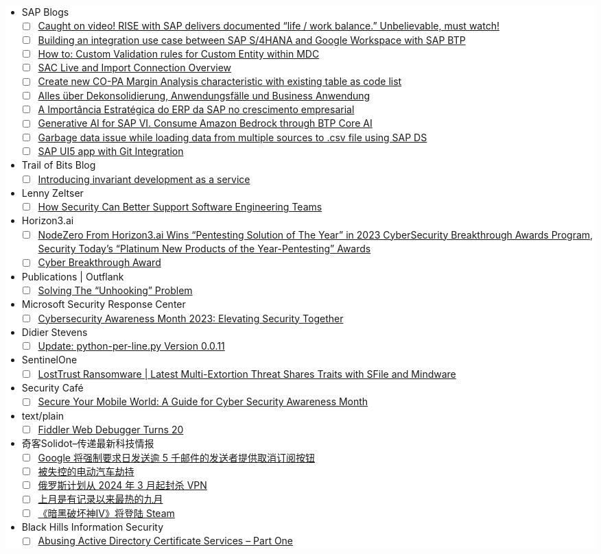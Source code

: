 - SAP Blogs
  - [ ] [Caught on video! RISE with SAP delivers documented “life / work balance.”  Unbelievable, must watch!](https://blogs.sap.com/2023/10/05/caught-on-video-rise-with-sap-delivers-documented-life-work-balance.-unbelievable-must-watch/)
  - [ ] [Building an integration use case between SAP S/4HANA and Google Workspace with SAP BTP](https://blogs.sap.com/2023/10/05/building-an-integration-use-case-between-sap-s-4hana-and-google-workspace-with-sap-btp/)
  - [ ] [How to: Custom Validation rules for Custom Entity within MDC](https://blogs.sap.com/2023/10/05/how-to-custom-validation-rules-for-custom-entity-within-mdc/)
  - [ ] [SAC Live and Import Connection Overview](https://blogs.sap.com/2023/10/05/sac-live-and-import-connection-overview/)
  - [ ] [Create new CO-PA Margin Analysis characteristic with existing table as code list](https://blogs.sap.com/2023/10/05/create-new-co-pa-margin-analysis-characteristic-with-existing-table-as-code-list/)
  - [ ] [Alles über Dekonsolidierung, Anwendungsfälle und Business Anwendung](https://blogs.sap.com/2023/10/05/alles-uber-dekonsolidierung-anwendungsfalle-und-business-anwendung/)
  - [ ] [A Importância Estratégica do ERP da SAP no crescimento empresarial](https://blogs.sap.com/2023/10/05/a-importancia-estrategica-do-erp-da-sap-no-crescimento-empresarial/)
  - [ ] [Generative AI for SAP VI. Consume Amazon Bedrock through BTP Core AI](https://blogs.sap.com/2023/10/05/generative-ai-for-sap-vi.-consume-amazon-bedrock-through-btp-core-ai/)
  - [ ] [Garbage data issue while loading data from multiple sources to .csv file using SAP DS](https://blogs.sap.com/2023/10/05/garbage-data-issue-while-loading-data-from-multiple-sources-to-.csv-file-using-sap-ds/)
  - [ ] [SAP UI5 app with Git Integration](https://blogs.sap.com/2023/10/05/sap-ui5-app-with-git-integration/)
- Trail of Bits Blog
  - [ ] [Introducing invariant development as a service](https://blog.trailofbits.com/2023/10/05/introducing-invariant-development-as-a-service/)
- Lenny Zeltser
  - [ ] [How Security Can Better Support Software Engineering Teams](https://zeltser.com/securing-software-products/)
- Horizon3.ai
  - [ ] [NodeZero From Horizon3.ai Wins “Pentesting Solution of The Year” in 2023 CyberSecurity Breakthrough Awards Program, Security Today’s “Platinum New Products of the Year-Pentesting” Awards](https://www.businesswire.com/news/home/20231005225404/en/NodeZero-From-Horizon3.ai-Wins%5B…%5Datinum-New-Products-of-the-Year-Pentesting%E2%80%9D-Awards#new_tab)
  - [ ] [Cyber Breakthrough Award](https://cybersecuritybreakthrough.com/#new_tab)
- Publications | Outflank
  - [ ] [Solving The “Unhooking” Problem](https://outflank.nl/blog/2023/10/05/solving-the-unhooking-problem/)
- Microsoft Security Response Center
  - [ ] [Cybersecurity Awareness Month 2023: Elevating Security Together](https://msrc.microsoft.com/blog/2023/10/cybersecurity-awareness-month-2023-elevating-security-together/)
- Didier Stevens
  - [ ] [Update: python-per-line.py Version 0.0.11](https://blog.didierstevens.com/2023/10/05/update-python-per-line-py-version-0-0-11/)
- SentinelOne
  - [ ] [LostTrust Ransomware | Latest Multi-Extortion Threat Shares Traits with SFile and Mindware](https://www.sentinelone.com/blog/losttrust-ransomware-latest-multi-extortion-threat-shares-traits-with-sfile-and-mindware/)
- Security Café
  - [ ] [Secure Your Mobile World: A Guide for Cyber Security Awareness Month](https://securitycafe.ro/2023/10/05/secure-your-mobile-world-a-guide-for-cyber-security-awareness-month/)
- text/plain
  - [ ] [Fiddler Web Debugger Turns 20](https://textslashplain.com/2023/10/05/fiddler-turns-twenty/)
- 奇客Solidot–传递最新科技情报
  - [ ] [Google 将强制要求日发送逾 5 千邮件的发送者提供取消订阅按钮](https://www.solidot.org/story?sid=76253)
  - [ ] [被失控的电动汽车劫持](https://www.solidot.org/story?sid=76252)
  - [ ] [俄罗斯计划从 2024 年 3 月起封杀 VPN](https://www.solidot.org/story?sid=76251)
  - [ ] [上月是有记录以来最热的九月](https://www.solidot.org/story?sid=76250)
  - [ ] [《暗黑破坏神IV》将登陆 Steam](https://www.solidot.org/story?sid=76249)
- Black Hills Information Security
  - [ ] [Abusing Active Directory Certificate Services – Part One](https://www.blackhillsinfosec.com/abusing-active-directory-certificate-services-part-one/)